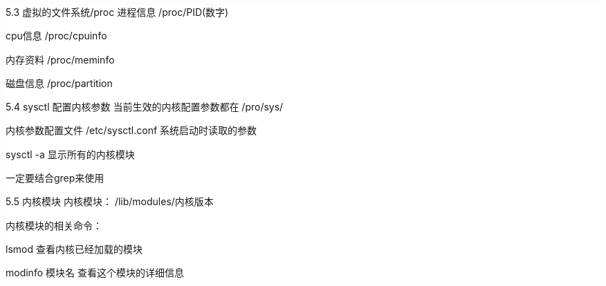 5.3 虚拟的文件系统/proc
进程信息 /proc/PID(数字)

cpu信息 /proc/cpuinfo

内存资料 /proc/meminfo

磁盘信息 /proc/partition

5.4 sysctl 配置内核参数
当前生效的内核配置参数都在 /pro/sys/

内核参数配置文件 /etc/sysctl.conf 系统启动时读取的参数

sysctl -a 显示所有的内核模块

一定要结合grep来使用

5.5 内核模块
内核模块： /lib/modules/内核版本

内核模块的相关命令：

lsmod 查看内核已经加载的模块

modinfo 模块名 查看这个模块的详细信息